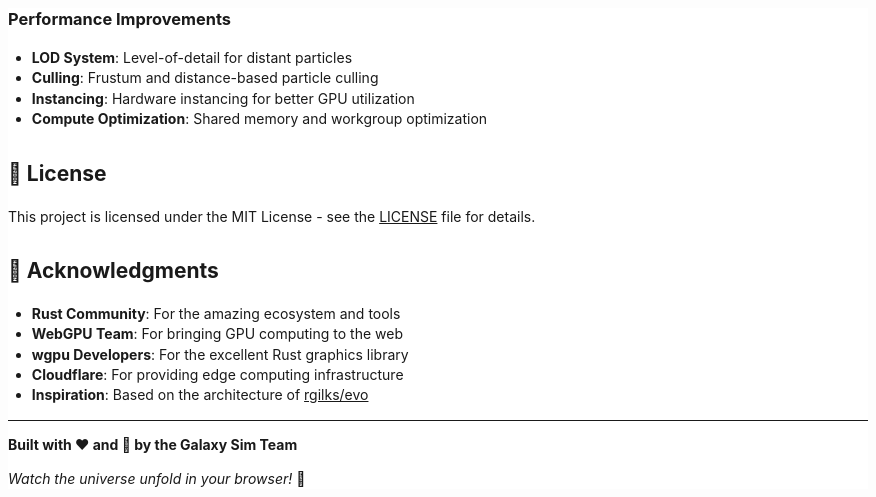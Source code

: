 ### Performance Improvements

- **LOD System**: Level-of-detail for distant particles
- **Culling**: Frustum and distance-based particle culling
- **Instancing**: Hardware instancing for better GPU utilization
- **Compute Optimization**: Shared memory and workgroup optimization

## 📄 License

This project is licensed under the MIT License - see the [LICENSE](LICENSE) file for details.

## 🙏 Acknowledgments

- **Rust Community**: For the amazing ecosystem and tools
- **WebGPU Team**: For bringing GPU computing to the web
- **wgpu Developers**: For the excellent Rust graphics library
- **Cloudflare**: For providing edge computing infrastructure
- **Inspiration**: Based on the architecture of [rgilks/evo](https://github.com/rgilks/evo)

---

**Built with ❤️ and 🦀 by the Galaxy Sim Team**

_Watch the universe unfold in your browser!_ 🌌
